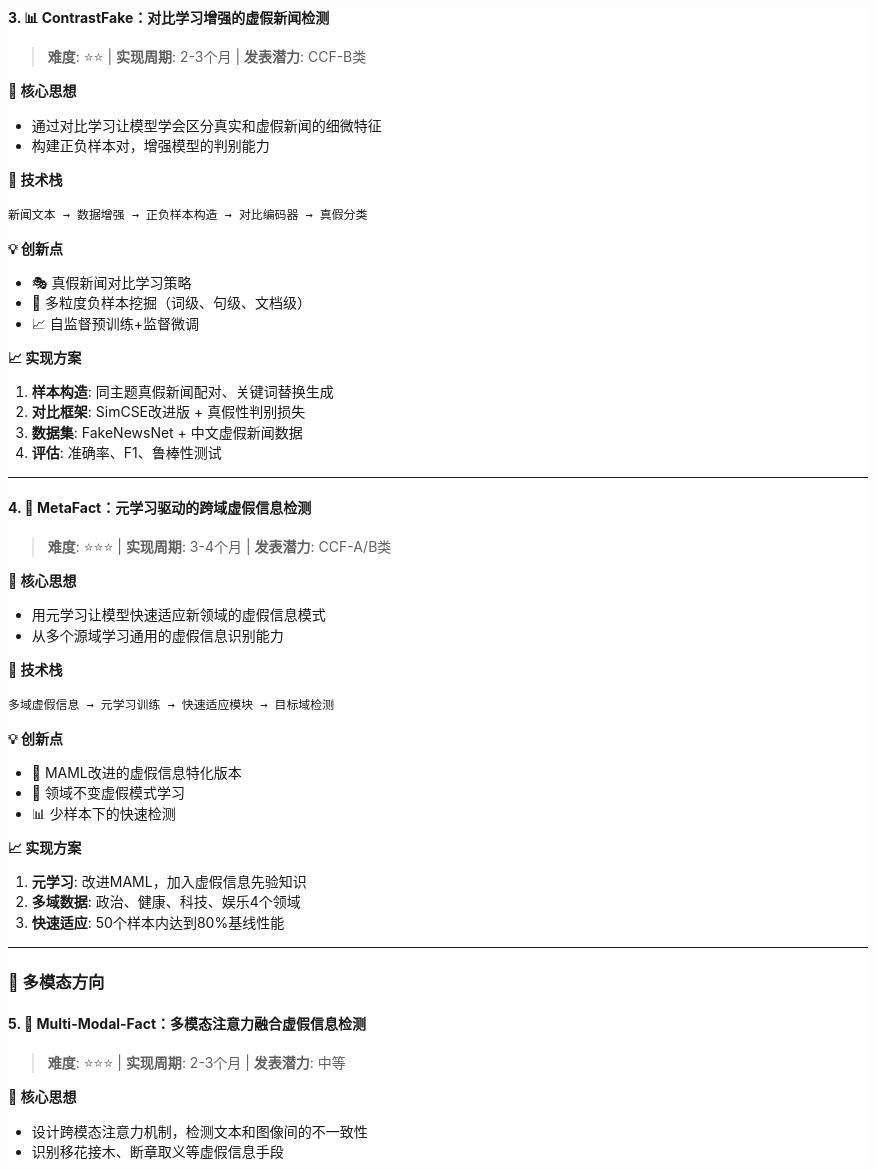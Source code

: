 
#### 3. 📊 ContrastFake：对比学习增强的虚假新闻检测
> **难度**: ⭐⭐ | **实现周期**: 2-3个月 | **发表潜力**: CCF-B类

**🎯 核心思想**
- 通过对比学习让模型学会区分真实和虚假新闻的细微特征
- 构建正负样本对，增强模型的判别能力

**🔧 技术栈**
```
新闻文本 → 数据增强 → 正负样本构造 → 对比编码器 → 真假分类
```

**💡 创新点**
- 🎭 真假新闻对比学习策略
- 🔄 多粒度负样本挖掘（词级、句级、文档级）
- 📈 自监督预训练+监督微调

**📈 实现方案**
1. **样本构造**: 同主题真假新闻配对、关键词替换生成
2. **对比框架**: SimCSE改进版 + 真假性判别损失
3. **数据集**: FakeNewsNet + 中文虚假新闻数据
4. **评估**: 准确率、F1、鲁棒性测试

---

#### 4. 🔄 MetaFact：元学习驱动的跨域虚假信息检测
> **难度**: ⭐⭐⭐ | **实现周期**: 3-4个月 | **发表潜力**: CCF-A/B类

**🎯 核心思想**
- 用元学习让模型快速适应新领域的虚假信息模式
- 从多个源域学习通用的虚假信息识别能力

**🔧 技术栈**
```
多域虚假信息 → 元学习训练 → 快速适应模块 → 目标域检测
```

**💡 创新点**
- 🧠 MAML改进的虚假信息特化版本
- 🎯 领域不变虚假模式学习
- 📊 少样本下的快速检测

**📈 实现方案**
1. **元学习**: 改进MAML，加入虚假信息先验知识
2. **多域数据**: 政治、健康、科技、娱乐4个领域
3. **快速适应**: 50个样本内达到80%基线性能

---

### 🎥 多模态方向

#### 5. 🎪 Multi-Modal-Fact：多模态注意力融合虚假信息检测
> **难度**: ⭐⭐⭐ | **实现周期**: 2-3个月 | **发表潜力**: 中等

**🎯 核心思想**
- 设计跨模态注意力机制，检测文本和图像间的不一致性
- 识别移花接木、断章取义等虚假信息手段
